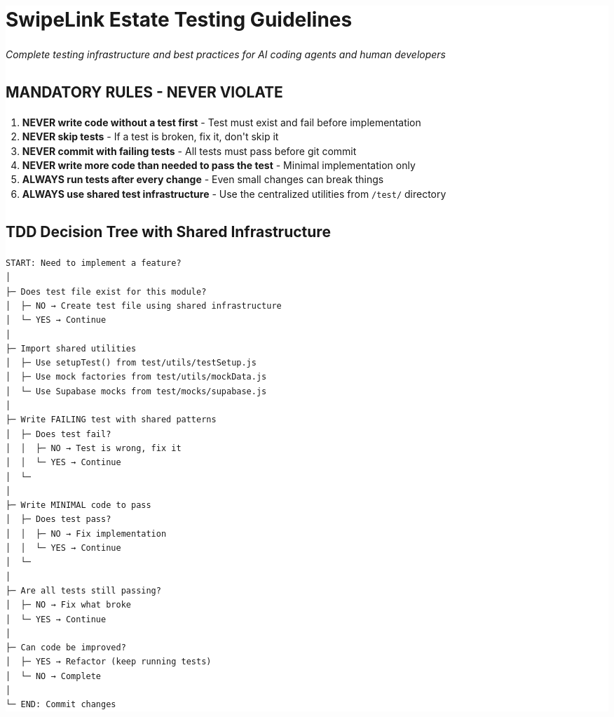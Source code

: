 # SwipeLink Estate Testing Guidelines

*Complete testing infrastructure and best practices for AI coding agents and human developers*

## MANDATORY RULES - NEVER VIOLATE

1. **NEVER write code without a test first** - Test must exist and fail before implementation
2. **NEVER skip tests** - If a test is broken, fix it, don't skip it
3. **NEVER commit with failing tests** - All tests must pass before git commit
4. **NEVER write more code than needed to pass the test** - Minimal implementation only
5. **ALWAYS run tests after every change** - Even small changes can break things
6. **ALWAYS use shared test infrastructure** - Use the centralized utilities from `/test/` directory

## TDD Decision Tree with Shared Infrastructure

```
START: Need to implement a feature?
│
├─ Does test file exist for this module?
│  ├─ NO → Create test file using shared infrastructure
│  └─ YES → Continue
│
├─ Import shared utilities
│  ├─ Use setupTest() from test/utils/testSetup.js
│  ├─ Use mock factories from test/utils/mockData.js
│  └─ Use Supabase mocks from test/mocks/supabase.js
│
├─ Write FAILING test with shared patterns
│  ├─ Does test fail? 
│  │  ├─ NO → Test is wrong, fix it
│  │  └─ YES → Continue
│  └─ 
│
├─ Write MINIMAL code to pass
│  ├─ Does test pass?
│  │  ├─ NO → Fix implementation
│  │  └─ YES → Continue
│  └─
│
├─ Are all tests still passing?
│  ├─ NO → Fix what broke
│  └─ YES → Continue
│
├─ Can code be improved?
│  ├─ YES → Refactor (keep running tests)
│  └─ NO → Complete
│
└─ END: Commit changes
```
